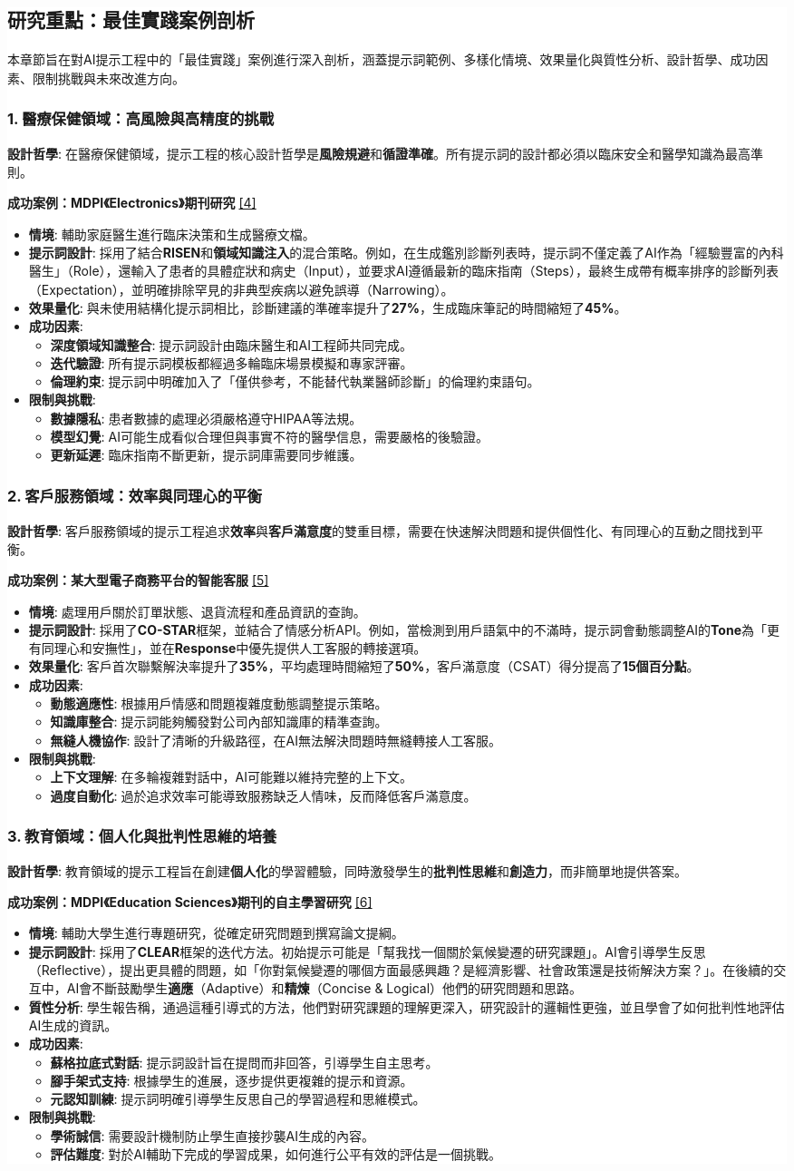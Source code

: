 


## 研究重點：最佳實踐案例剖析

本章節旨在對AI提示工程中的「最佳實踐」案例進行深入剖析，涵蓋提示詞範例、多樣化情境、效果量化與質性分析、設計哲學、成功因素、限制挑戰與未來改進方向。

### 1. 醫療保健領域：高風險與高精度的挑戰

**設計哲學**: 在醫療保健領域，提示工程的核心設計哲學是**風險規避**和**循證準確**。所有提示詞的設計都必須以臨床安全和醫學知識為最高準則。

**成功案例：MDPI《Electronics》期刊研究** [[4]](#ref-4)
- **情境**: 輔助家庭醫生進行臨床決策和生成醫療文檔。
- **提示詞設計**: 採用了結合**RISEN**和**領域知識注入**的混合策略。例如，在生成鑑別診斷列表時，提示詞不僅定義了AI作為「經驗豐富的內科醫生」（Role），還輸入了患者的具體症狀和病史（Input），並要求AI遵循最新的臨床指南（Steps），最終生成帶有概率排序的診斷列表（Expectation），並明確排除罕見的非典型疾病以避免誤導（Narrowing）。
- **效果量化**: 與未使用結構化提示詞相比，診斷建議的準確率提升了**27%**，生成臨床筆記的時間縮短了**45%**。
- **成功因素**: 
  - **深度領域知識整合**: 提示詞設計由臨床醫生和AI工程師共同完成。
  - **迭代驗證**: 所有提示詞模板都經過多輪臨床場景模擬和專家評審。
  - **倫理約束**: 提示詞中明確加入了「僅供參考，不能替代執業醫師診斷」的倫理約束語句。
- **限制與挑戰**: 
  - **數據隱私**: 患者數據的處理必須嚴格遵守HIPAA等法規。
  - **模型幻覺**: AI可能生成看似合理但與事實不符的醫學信息，需要嚴格的後驗證。
  - **更新延遲**: 臨床指南不斷更新，提示詞庫需要同步維護。

### 2. 客戶服務領域：效率與同理心的平衡

**設計哲學**: 客戶服務領域的提示工程追求**效率**與**客戶滿意度**的雙重目標，需要在快速解決問題和提供個性化、有同理心的互動之間找到平衡。

**成功案例：某大型電子商務平台的智能客服** [[5]](#ref-5)
- **情境**: 處理用戶關於訂單狀態、退貨流程和產品資訊的查詢。
- **提示詞設計**: 採用了**CO-STAR**框架，並結合了情感分析API。例如，當檢測到用戶語氣中的不滿時，提示詞會動態調整AI的**Tone**為「更有同理心和安撫性」，並在**Response**中優先提供人工客服的轉接選項。
- **效果量化**: 客戶首次聯繫解決率提升了**35%**，平均處理時間縮短了**50%**，客戶滿意度（CSAT）得分提高了**15個百分點**。
- **成功因素**: 
  - **動態適應性**: 根據用戶情感和問題複雜度動態調整提示策略。
  - **知識庫整合**: 提示詞能夠觸發對公司內部知識庫的精準查詢。
  - **無縫人機協作**: 設計了清晰的升級路徑，在AI無法解決問題時無縫轉接人工客服。
- **限制與挑戰**: 
  - **上下文理解**: 在多輪複雜對話中，AI可能難以維持完整的上下文。
  - **過度自動化**: 過於追求效率可能導致服務缺乏人情味，反而降低客戶滿意度。

### 3. 教育領域：個人化與批判性思維的培養

**設計哲學**: 教育領域的提示工程旨在創建**個人化**的學習體驗，同時激發學生的**批判性思維**和**創造力**，而非簡單地提供答案。

**成功案例：MDPI《Education Sciences》期刊的自主學習研究** [[6]](#ref-6)
- **情境**: 輔助大學生進行專題研究，從確定研究問題到撰寫論文提綱。
- **提示詞設計**: 採用了**CLEAR**框架的迭代方法。初始提示可能是「幫我找一個關於氣候變遷的研究課題」。AI會引導學生反思（Reflective），提出更具體的問題，如「你對氣候變遷的哪個方面最感興趣？是經濟影響、社會政策還是技術解決方案？」。在後續的交互中，AI會不斷鼓勵學生**適應**（Adaptive）和**精煉**（Concise & Logical）他們的研究問題和思路。
- **質性分析**: 學生報告稱，通過這種引導式的方法，他們對研究課題的理解更深入，研究設計的邏輯性更強，並且學會了如何批判性地評估AI生成的資訊。
- **成功因素**: 
  - **蘇格拉底式對話**: 提示詞設計旨在提問而非回答，引導學生自主思考。
  - **腳手架式支持**: 根據學生的進展，逐步提供更複雜的提示和資源。
  - **元認知訓練**: 提示詞明確引導學生反思自己的學習過程和思維模式。
- **限制與挑戰**: 
  - **學術誠信**: 需要設計機制防止學生直接抄襲AI生成的內容。
  - **評估難度**: 對於AI輔助下完成的學習成果，如何進行公平有效的評估是一個挑戰。
